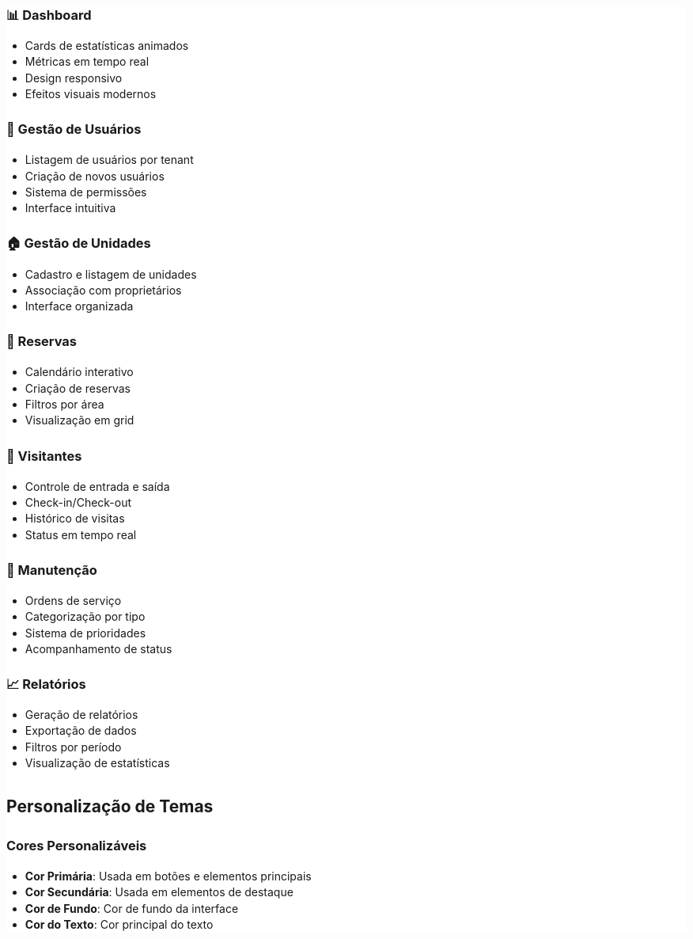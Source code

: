 ### 📊 Dashboard
- Cards de estatísticas animados
- Métricas em tempo real
- Design responsivo
- Efeitos visuais modernos

### 👥 Gestão de Usuários
- Listagem de usuários por tenant
- Criação de novos usuários
- Sistema de permissões
- Interface intuitiva

### 🏠 Gestão de Unidades
- Cadastro e listagem de unidades
- Associação com proprietários
- Interface organizada

### 📅 Reservas
- Calendário interativo
- Criação de reservas
- Filtros por área
- Visualização em grid

### 👥 Visitantes
- Controle de entrada e saída
- Check-in/Check-out
- Histórico de visitas
- Status em tempo real

### 🔧 Manutenção
- Ordens de serviço
- Categorização por tipo
- Sistema de prioridades
- Acompanhamento de status

### 📈 Relatórios
- Geração de relatórios
- Exportação de dados
- Filtros por período
- Visualização de estatísticas

## Personalização de Temas

### Cores Personalizáveis
- **Cor Primária**: Usada em botões e elementos principais
- **Cor Secundária**: Usada em elementos de destaque
- **Cor de Fundo**: Cor de fundo da interface
- **Cor do Texto**: Cor principal do texto
